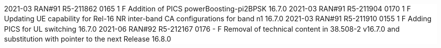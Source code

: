   2021-03              RAN\#91               R5-211862   0165     1         F         Addition of PICS powerBoosting-pi2BPSK                                                                                                                                                                         16.7.0
  2021-03              RAN\#91               R5-211904   0170     1         F         Updating UE capability for Rel-16 NR inter-band CA configurations for band n1                                                                                                                                  16.7.0
  2021-03              RAN\#91               R5-211910   0155     1         F         Adding PICS for UL switching                                                                                                                                                                                   16.7.0
  2021-06              RAN\#92               R5-212167   0176     \-        F         Removal of technical content in 38.508-2 v16.7.0 and substitution with pointer to the next Release                                                                                                             16.8.0
